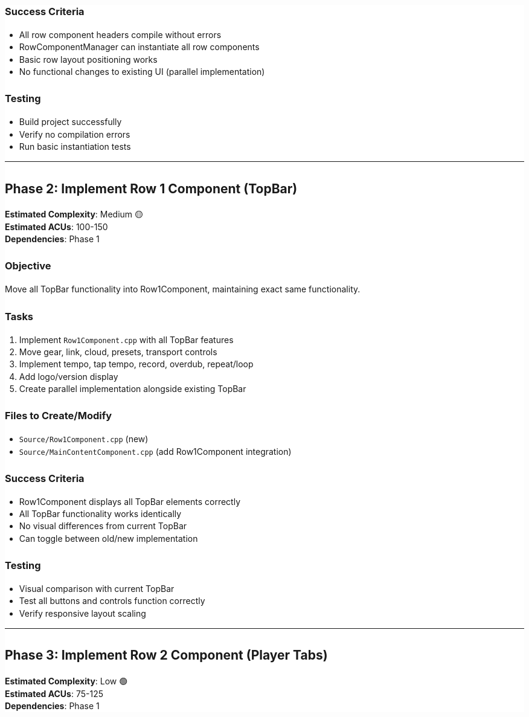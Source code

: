 ### Success Criteria
- All row component headers compile without errors
- RowComponentManager can instantiate all row components
- Basic row layout positioning works
- No functional changes to existing UI (parallel implementation)

### Testing
- Build project successfully
- Verify no compilation errors
- Run basic instantiation tests

---

## Phase 2: Implement Row 1 Component (TopBar)
**Estimated Complexity**: Medium 🟡  
**Estimated ACUs**: 100-150  
**Dependencies**: Phase 1  

### Objective
Move all TopBar functionality into Row1Component, maintaining exact same functionality.

### Tasks
1. Implement `Row1Component.cpp` with all TopBar features
2. Move gear, link, cloud, presets, transport controls
3. Implement tempo, tap tempo, record, overdub, repeat/loop
4. Add logo/version display
5. Create parallel implementation alongside existing TopBar

### Files to Create/Modify
- `Source/Row1Component.cpp` (new)
- `Source/MainContentComponent.cpp` (add Row1Component integration)

### Success Criteria
- Row1Component displays all TopBar elements correctly
- All TopBar functionality works identically
- No visual differences from current TopBar
- Can toggle between old/new implementation

### Testing
- Visual comparison with current TopBar
- Test all buttons and controls function correctly
- Verify responsive layout scaling

---

## Phase 3: Implement Row 2 Component (Player Tabs)
**Estimated Complexity**: Low 🟢  
**Estimated ACUs**: 75-125  
**Dependencies**: Phase 1  
